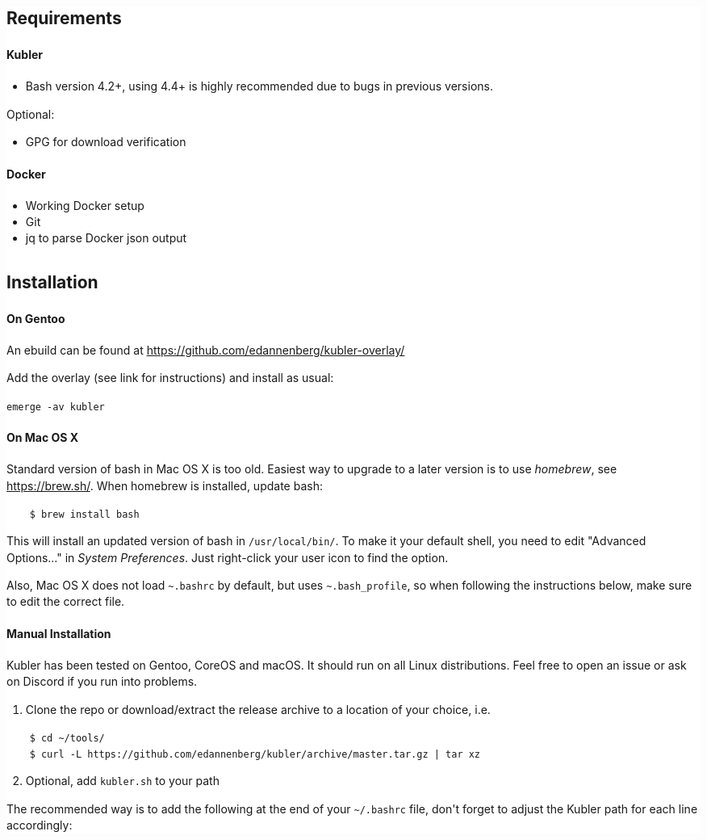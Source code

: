 ## Requirements

#### Kubler

* Bash version 4.2+, using 4.4+ is highly recommended due to bugs in previous versions.

Optional:

* GPG for download verification

#### Docker

* Working Docker setup
* Git
* jq to parse Docker json output

## Installation

#### On Gentoo

An ebuild can be found at https://github.com/edannenberg/kubler-overlay/

Add the overlay (see link for instructions) and install as usual:

    emerge -av kubler

#### On Mac OS X

Standard version of bash in Mac OS X is too old. Easiest way to upgrade to a later version is to use _homebrew_, see https://brew.sh/.
When homebrew is installed, update bash:
```
    $ brew install bash
```
This will install an updated version of bash in ```/usr/local/bin/```. To make it your default shell, you need to edit "Advanced Options..." in _System Preferences_. Just right-click your user icon to find the option.

Also, Mac OS X does not load ```~.bashrc``` by default, but uses ```~.bash_profile```, so when following the instructions below, make sure to edit the correct file.

#### Manual Installation

Kubler has been tested on Gentoo, CoreOS and macOS. It should run on all Linux distributions.
Feel free to open an issue or ask on Discord if you run into problems.

1. Clone the repo or download/extract the release archive to a location of your choice, i.e.

```
    $ cd ~/tools/
    $ curl -L https://github.com/edannenberg/kubler/archive/master.tar.gz | tar xz
```

2. Optional, add `kubler.sh` to your path

The recommended way is to add the following at the end of your `~/.bashrc` file, don't forget to adjust the
Kubler path for each line accordingly:
